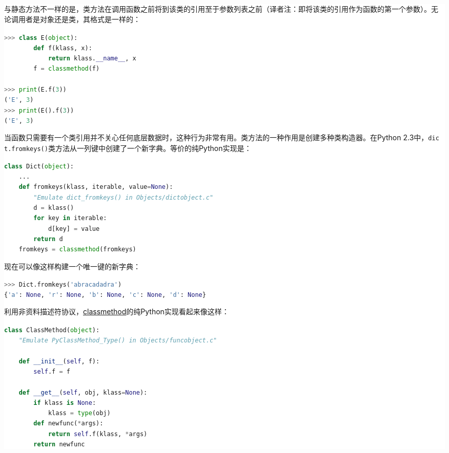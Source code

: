 与静态方法不一样的是，类方法在调用函数之前将到该类的引用至于参数列表之前（译者注：即将该类的引用作为函数的第一个参数）。无论调用者是对象还是类，其格式是一样的：

``` Python
>>> class E(object):
        def f(klass, x):
            return klass.__name__, x
        f = classmethod(f)

>>> print(E.f(3))
('E', 3)
>>> print(E().f(3))
('E', 3)
```

当函数只需要有一个类引用并不关心任何底层数据时，这种行为非常有用。类方法的一种作用是创建多种类构造器。在Python 2.3中，``dict.fromkeys()``类方法从一列键中创建了一个新字典。等价的纯Python实现是：

``` Python
class Dict(object):
    ...
    def fromkeys(klass, iterable, value=None):
        "Emulate dict_fromkeys() in Objects/dictobject.c"
        d = klass()
        for key in iterable:
            d[key] = value
        return d
    fromkeys = classmethod(fromkeys)
```

现在可以像这样构建一个唯一键的新字典：

``` Python
>>> Dict.fromkeys('abracadadra')
{'a': None, 'r': None, 'b': None, 'c': None, 'd': None}
```

利用非资料描述符协议，[classmethod](https://docs.python.org/3/library/functions.html#classmethod)的纯Python实现看起来像这样：

``` Python
class ClassMethod(object):
    "Emulate PyClassMethod_Type() in Objects/funcobject.c"

    def __init__(self, f):
        self.f = f

    def __get__(self, obj, klass=None):
        if klass is None:
            klass = type(obj)
        def newfunc(*args):
            return self.f(klass, *args)
        return newfunc
```
